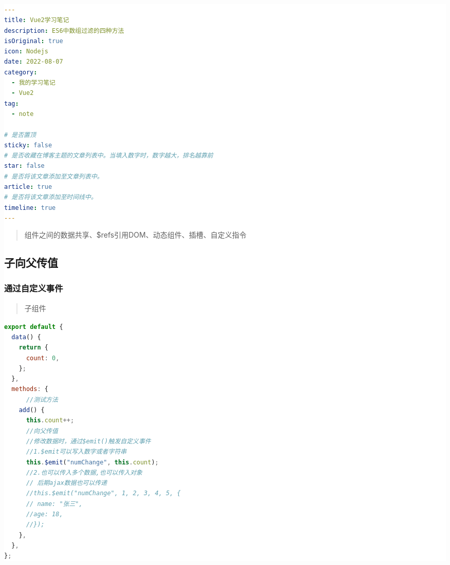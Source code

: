 ```yaml
---
title: Vue2学习笔记
description: ES6中数组过滤的四种方法
isOriginal: true
icon: Nodejs
date: 2022-08-07
category:
  - 我的学习笔记
  - Vue2
tag:
  - note

# 是否置顶
sticky: false
# 是否收藏在博客主题的文章列表中。当填入数字时，数字越大，排名越靠前
star: false
# 是否将该文章添加至文章列表中。
article: true
# 是否将该文章添加至时间线中。
timeline: true
---
```

<CountView></CountView>


> 组件之间的数据共享、$refs引用DOM、动态组件、插槽、自定义指令






## 子向父传值

###  通过自定义事件

> 子组件

```js
export default {
  data() {
    return {
      count: 0,
    };
  },
  methods: {
      //测试方法
    add() {
      this.count++;
      //向父传值
      //修改数据时，通过$emit()触发自定义事件
      //1.$emit可以写入数字或者字符串
      this.$emit("numChange", this.count);
      //2.也可以传入多个数据,也可以传入对象
      // 后期ajax数据也可以传递
      //this.$emit("numChange", 1, 2, 3, 4, 5, {
      // name: "张三",
      //age: 18,
      //});
    },
  },
};
```
